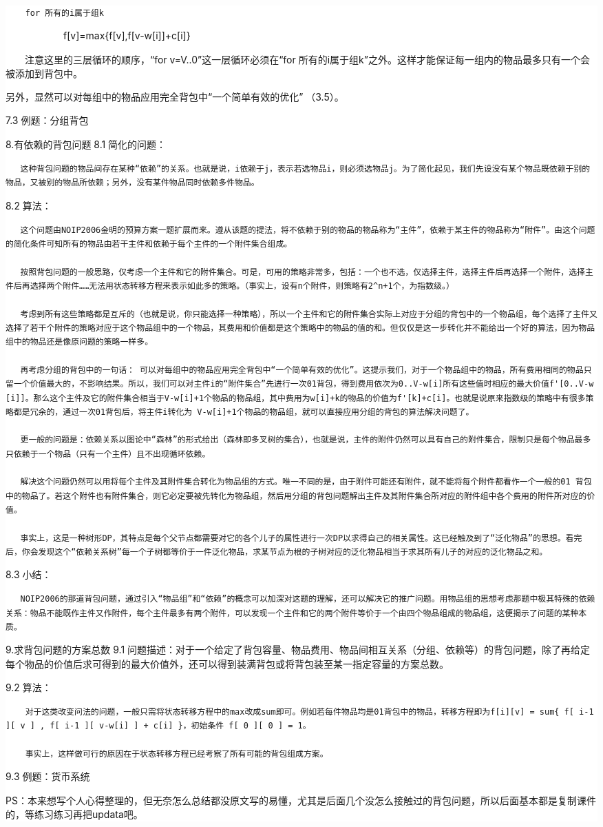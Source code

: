         for 所有的i属于组k

　　　　　　f[v]=max{f[v],f[v-w[i]]+c[i]}

　　注意这里的三层循环的顺序，“for v=V..0”这一层循环必须在“for 所有的i属于组k”之外。这样才能保证每一组内的物品最多只有一个会被添加到背包中。

另外，显然可以对每组中的物品应用完全背包中“一个简单有效的优化” （3.5）。

7.3 例题：分组背包

8.有依赖的背包问题
8.1 简化的问题：

       这种背包问题的物品间存在某种“依赖”的关系。也就是说，i依赖于j，表示若选物品i，则必须选物品j。为了简化起见，我们先设没有某个物品既依赖于别的物品，又被别的物品所依赖；另外，没有某件物品同时依赖多件物品。

8.2 算法：

       这个问题由NOIP2006金明的预算方案一题扩展而来。遵从该题的提法，将不依赖于别的物品的物品称为“主件”，依赖于某主件的物品称为“附件”。由这个问题的简化条件可知所有的物品由若干主件和依赖于每个主件的一个附件集合组成。
    
       按照背包问题的一般思路，仅考虑一个主件和它的附件集合。可是，可用的策略非常多，包括：一个也不选，仅选择主件，选择主件后再选择一个附件，选择主件后再选择两个附件……无法用状态转移方程来表示如此多的策略。（事实上，设有n个附件，则策略有2^n+1个，为指数级。）
    
       考虑到所有这些策略都是互斥的（也就是说，你只能选择一种策略），所以一个主件和它的附件集合实际上对应于分组的背包中的一个物品组，每个选择了主件又选择了若干个附件的策略对应于这个物品组中的一个物品，其费用和价值都是这个策略中的物品的值的和。但仅仅是这一步转化并不能给出一个好的算法，因为物品组中的物品还是像原问题的策略一样多。
    
       再考虑分组的背包中的一句话： 可以对每组中的物品应用完全背包中“一个简单有效的优化”。这提示我们，对于一个物品组中的物品，所有费用相同的物品只留一个价值最大的，不影响结果。所以，我们可以对主件i的“附件集合”先进行一次01背包，得到费用依次为0..V-w[i]所有这些值时相应的最大价值f'[0..V-w[i]]。那么这个主件及它的附件集合相当于V-w[i]+1个物品的物品组，其中费用为w[i]+k的物品的价值为f'[k]+c[i]。也就是说原来指数级的策略中有很多策略都是冗余的，通过一次01背包后，将主件i转化为 V-w[i]+1个物品的物品组，就可以直接应用分组的背包的算法解决问题了。
    
       更一般的问题是：依赖关系以图论中“森林”的形式给出（森林即多叉树的集合），也就是说，主件的附件仍然可以具有自己的附件集合，限制只是每个物品最多只依赖于一个物品（只有一个主件）且不出现循环依赖。
    
       解决这个问题仍然可以用将每个主件及其附件集合转化为物品组的方式。唯一不同的是，由于附件可能还有附件，就不能将每个附件都看作一个一般的01 背包中的物品了。若这个附件也有附件集合，则它必定要被先转化为物品组，然后用分组的背包问题解出主件及其附件集合所对应的附件组中各个费用的附件所对应的价值。
    
       事实上，这是一种树形DP，其特点是每个父节点都需要对它的各个儿子的属性进行一次DP以求得自己的相关属性。这已经触及到了“泛化物品”的思想。看完后，你会发现这个“依赖关系树”每一个子树都等价于一件泛化物品，求某节点为根的子树对应的泛化物品相当于求其所有儿子的对应的泛化物品之和。

8.3 小结：

       NOIP2006的那道背包问题，通过引入“物品组”和“依赖”的概念可以加深对这题的理解，还可以解决它的推广问题。用物品组的思想考虑那题中极其特殊的依赖关系：物品不能既作主件又作附件，每个主件最多有两个附件，可以发现一个主件和它的两个附件等价于一个由四个物品组成的物品组，这便揭示了问题的某种本质。

9.求背包问题的方案总数
9.1 问题描述：对于一个给定了背包容量、物品费用、物品间相互关系（分组、依赖等）的背包问题，除了再给定每个物品的价值后求可得到的最大价值外，还可以得到装满背包或将背包装至某一指定容量的方案总数。

9.2 算法：

        对于这类改变问法的问题，一般只需将状态转移方程中的max改成sum即可。例如若每件物品均是01背包中的物品，转移方程即为f[i][v] = sum{ f[ i-1 ][ v ] , f[ i-1 ][ v-w[i] ] + c[i] }，初始条件 f[ 0 ][ 0 ] = 1。
    
        事实上，这样做可行的原因在于状态转移方程已经考察了所有可能的背包组成方案。

9.3 例题：货币系统

PS：本来想写个人心得整理的，但无奈怎么总结都没原文写的易懂，尤其是后面几个没怎么接触过的背包问题，所以后面基本都是复制课件的，等练习练习再把updata吧。

